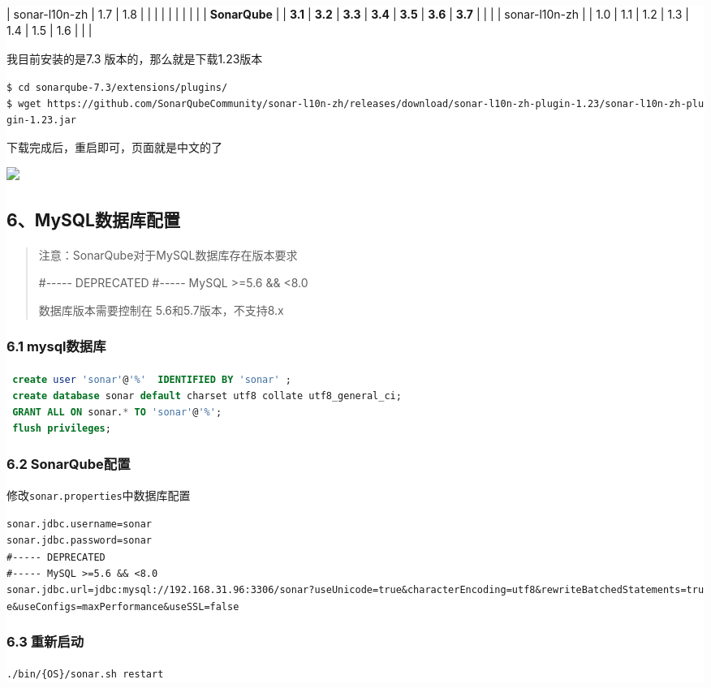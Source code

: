 | sonar-l10n-zh | 1.7     | 1.8     |         |         |         |         |         |         |         |         |
| **SonarQube** |         | **3.1** | **3.2** | **3.3** | **3.4** | **3.5** | **3.6** | **3.7** |         |         |
| sonar-l10n-zh |         | 1.0     | 1.1     | 1.2     | 1.3     | 1.4     | 1.5     | 1.6     |         |         |

我目前安装的是7.3 版本的，那么就是下载1.23版本

```bash
$ cd sonarqube-7.3/extensions/plugins/
$ wget https://github.com/SonarQubeCommunity/sonar-l10n-zh/releases/download/sonar-l10n-zh-plugin-1.23/sonar-l10n-zh-plugin-1.23.jar
```

下载完成后，重启即可，页面就是中文的了

![](https://img-blog.csdn.net/2018090415073246?watermark/2/text/aHR0cHM6Ly9ibG9nLmNzZG4ubmV0L3UwMTMxMTEwMDM=/font/5a6L5L2T/fontsize/400/fill/I0JBQkFCMA==/dissolve/70)

## 6、MySQL数据库配置

> 注意：SonarQube对于MySQL数据库存在版本要求
>
> #----- DEPRECATED 
> #----- MySQL >=5.6 && <8.0
>
> 数据库版本需要控制在 5.6和5.7版本，不支持8.x

### 6.1 mysql数据库

```sql
 create user 'sonar'@'%'  IDENTIFIED BY 'sonar' ;
 create database sonar default charset utf8 collate utf8_general_ci;
 GRANT ALL ON sonar.* TO 'sonar'@'%';
 flush privileges;
```

### 6.2 SonarQube配置

修改`sonar.properties`中数据库配置

```properties
sonar.jdbc.username=sonar
sonar.jdbc.password=sonar
#----- DEPRECATED 
#----- MySQL >=5.6 && <8.0
sonar.jdbc.url=jdbc:mysql://192.168.31.96:3306/sonar?useUnicode=true&characterEncoding=utf8&rewriteBatchedStatements=true&useConfigs=maxPerformance&useSSL=false
```

### 6.3 重新启动

```
./bin/{OS}/sonar.sh restart
```
